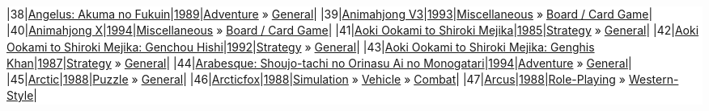 |38|<a href="https://gamefaqs.gamespot.com/pc98/955884-angelus-akuma-no-fukuin" target="_blank" rel="noopener noreferrer">Angelus: Akuma no Fukuin</a>|<a href="https://gamefaqs.gamespot.com/pc98/955884-angelus-akuma-no-fukuin/data" target="_blank" rel="noopener noreferrer">1989</a>|<a href="https://gamefaqs.gamespot.com/pc98/category/50-adventure" target="_blank" rel="noopener noreferrer">Adventure</a> &raquo; <a href="https://gamefaqs.gamespot.com/pc98/category/251-adventure-general" target="_blank" rel="noopener noreferrer">General</a>|
|39|<a href="https://gamefaqs.gamespot.com/pc98/200423-animahjong-v3" target="_blank" rel="noopener noreferrer">Animahjong V3</a>|<a href="https://gamefaqs.gamespot.com/pc98/200423-animahjong-v3/data" target="_blank" rel="noopener noreferrer">1993</a>|<a href="https://gamefaqs.gamespot.com/pc98/category/49-miscellaneous" target="_blank" rel="noopener noreferrer">Miscellaneous</a> &raquo; <a href="https://gamefaqs.gamespot.com/pc98/category/227-miscellaneous-board-card-game" target="_blank" rel="noopener noreferrer">Board / Card Game</a>|
|40|<a href="https://gamefaqs.gamespot.com/pc98/200409-animahjong-x" target="_blank" rel="noopener noreferrer">Animahjong X</a>|<a href="https://gamefaqs.gamespot.com/pc98/200409-animahjong-x/data" target="_blank" rel="noopener noreferrer">1994</a>|<a href="https://gamefaqs.gamespot.com/pc98/category/49-miscellaneous" target="_blank" rel="noopener noreferrer">Miscellaneous</a> &raquo; <a href="https://gamefaqs.gamespot.com/pc98/category/227-miscellaneous-board-card-game" target="_blank" rel="noopener noreferrer">Board / Card Game</a>|
|41|<a href="https://gamefaqs.gamespot.com/pc98/428467-aoki-ookami-to-shiroki-mejika" target="_blank" rel="noopener noreferrer">Aoki Ookami to Shiroki Mejika</a>|<a href="https://gamefaqs.gamespot.com/pc98/428467-aoki-ookami-to-shiroki-mejika/data" target="_blank" rel="noopener noreferrer">1985</a>|<a href="https://gamefaqs.gamespot.com/pc98/category/45-strategy" target="_blank" rel="noopener noreferrer">Strategy</a> &raquo; <a href="https://gamefaqs.gamespot.com/pc98/category/253-strategy-general" target="_blank" rel="noopener noreferrer">General</a>|
|42|<a href="https://gamefaqs.gamespot.com/pc98/433171-aoki-ookami-to-shiroki-mejika-genchou-hishi" target="_blank" rel="noopener noreferrer">Aoki Ookami to Shiroki Mejika: Genchou Hishi</a>|<a href="https://gamefaqs.gamespot.com/pc98/433171-aoki-ookami-to-shiroki-mejika-genchou-hishi/data" target="_blank" rel="noopener noreferrer">1992</a>|<a href="https://gamefaqs.gamespot.com/pc98/category/45-strategy" target="_blank" rel="noopener noreferrer">Strategy</a> &raquo; <a href="https://gamefaqs.gamespot.com/pc98/category/253-strategy-general" target="_blank" rel="noopener noreferrer">General</a>|
|43|<a href="https://gamefaqs.gamespot.com/pc98/428469-aoki-ookami-to-shiroki-mejika-genghis-khan" target="_blank" rel="noopener noreferrer">Aoki Ookami to Shiroki Mejika: Genghis Khan</a>|<a href="https://gamefaqs.gamespot.com/pc98/428469-aoki-ookami-to-shiroki-mejika-genghis-khan/data" target="_blank" rel="noopener noreferrer">1987</a>|<a href="https://gamefaqs.gamespot.com/pc98/category/45-strategy" target="_blank" rel="noopener noreferrer">Strategy</a> &raquo; <a href="https://gamefaqs.gamespot.com/pc98/category/253-strategy-general" target="_blank" rel="noopener noreferrer">General</a>|
|44|<a href="https://gamefaqs.gamespot.com/pc98/200869-arabesque-shoujo-tachi-no-orinasu-ai-no-monogatari" target="_blank" rel="noopener noreferrer">Arabesque: Shoujo-tachi no Orinasu Ai no Monogatari</a>|<a href="https://gamefaqs.gamespot.com/pc98/200869-arabesque-shoujo-tachi-no-orinasu-ai-no-monogatari/data" target="_blank" rel="noopener noreferrer">1994</a>|<a href="https://gamefaqs.gamespot.com/pc98/category/50-adventure" target="_blank" rel="noopener noreferrer">Adventure</a> &raquo; <a href="https://gamefaqs.gamespot.com/pc98/category/251-adventure-general" target="_blank" rel="noopener noreferrer">General</a>|
|45|<a href="https://gamefaqs.gamespot.com/pc98/200973-arctic" target="_blank" rel="noopener noreferrer">Arctic</a>|<a href="https://gamefaqs.gamespot.com/pc98/200973-arctic/data" target="_blank" rel="noopener noreferrer">1988</a>|<a href="https://gamefaqs.gamespot.com/pc98/category/173-puzzle" target="_blank" rel="noopener noreferrer">Puzzle</a> &raquo; <a href="https://gamefaqs.gamespot.com/pc98/category/281-puzzle-general" target="_blank" rel="noopener noreferrer">General</a>|
|46|<a href="https://gamefaqs.gamespot.com/pc98/637991-arcticfox" target="_blank" rel="noopener noreferrer">Arcticfox</a>|<a href="https://gamefaqs.gamespot.com/pc98/637991-arcticfox/data" target="_blank" rel="noopener noreferrer">1988</a>|<a href="https://gamefaqs.gamespot.com/pc98/category/46-simulation" target="_blank" rel="noopener noreferrer">Simulation</a> &raquo; <a href="https://gamefaqs.gamespot.com/pc98/category/316-simulation-vehicle" target="_blank" rel="noopener noreferrer">Vehicle</a> &raquo; <a href="https://gamefaqs.gamespot.com/pc98/category/124-simulation-vehicle-combat" target="_blank" rel="noopener noreferrer">Combat</a>|
|47|<a href="https://gamefaqs.gamespot.com/pc98/956955-arcus" target="_blank" rel="noopener noreferrer">Arcus</a>|<a href="https://gamefaqs.gamespot.com/pc98/956955-arcus/data" target="_blank" rel="noopener noreferrer">1988</a>|<a href="https://gamefaqs.gamespot.com/pc98/category/48-role-playing" target="_blank" rel="noopener noreferrer">Role-Playing</a> &raquo; <a href="https://gamefaqs.gamespot.com/pc98/category/72-role-playing-western-style" target="_blank" rel="noopener noreferrer">Western-Style</a>|